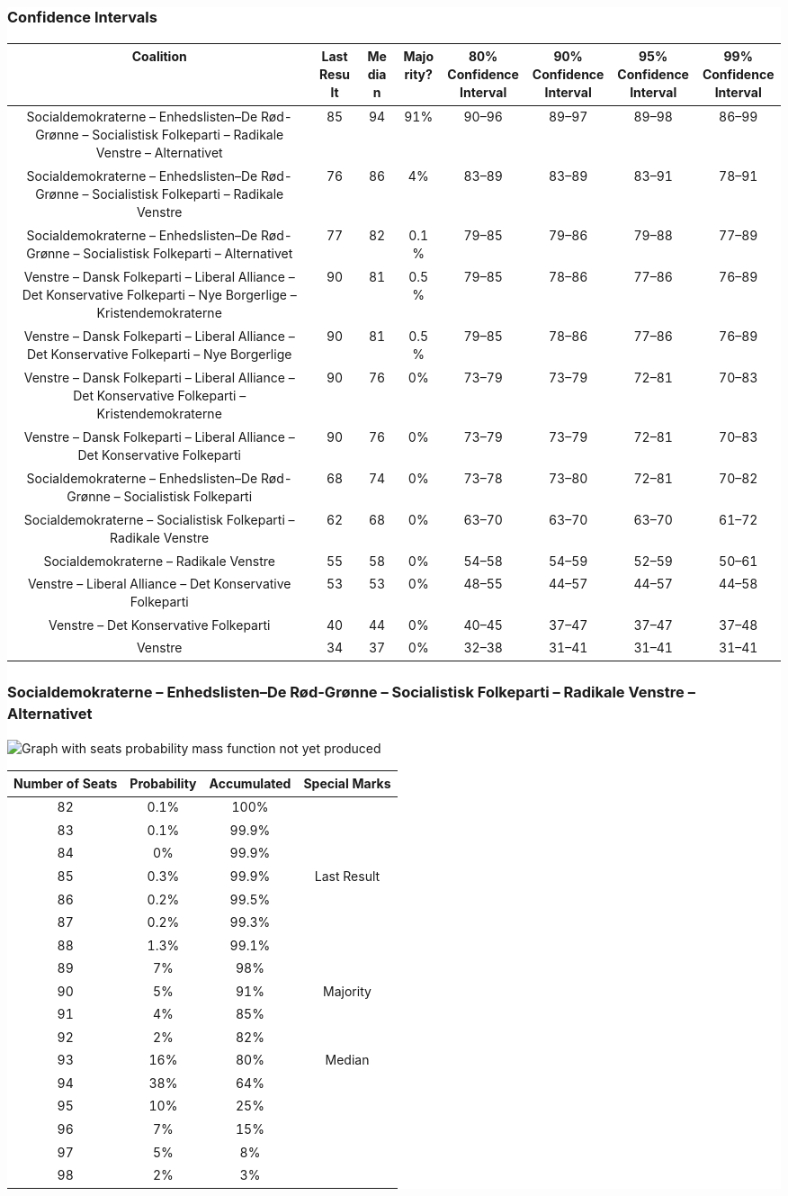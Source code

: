 ### Confidence Intervals

| Coalition | Last Result | Median | Majority? | 80% Confidence Interval | 90% Confidence Interval | 95% Confidence Interval | 99% Confidence Interval |
|:---------:|:-----------:|:------:|:---------:|:-----------------------:|:-----------------------:|:-----------------------:|:-----------------------:|
| Socialdemokraterne – Enhedslisten–De Rød-Grønne – Socialistisk Folkeparti – Radikale Venstre – Alternativet | 85 | 94 | 91% | 90–96 | 89–97 | 89–98 | 86–99 |
| Socialdemokraterne – Enhedslisten–De Rød-Grønne – Socialistisk Folkeparti – Radikale Venstre | 76 | 86 | 4% | 83–89 | 83–89 | 83–91 | 78–91 |
| Socialdemokraterne – Enhedslisten–De Rød-Grønne – Socialistisk Folkeparti – Alternativet | 77 | 82 | 0.1% | 79–85 | 79–86 | 79–88 | 77–89 |
| Venstre – Dansk Folkeparti – Liberal Alliance – Det Konservative Folkeparti – Nye Borgerlige – Kristendemokraterne | 90 | 81 | 0.5% | 79–85 | 78–86 | 77–86 | 76–89 |
| Venstre – Dansk Folkeparti – Liberal Alliance – Det Konservative Folkeparti – Nye Borgerlige | 90 | 81 | 0.5% | 79–85 | 78–86 | 77–86 | 76–89 |
| Venstre – Dansk Folkeparti – Liberal Alliance – Det Konservative Folkeparti – Kristendemokraterne | 90 | 76 | 0% | 73–79 | 73–79 | 72–81 | 70–83 |
| Venstre – Dansk Folkeparti – Liberal Alliance – Det Konservative Folkeparti | 90 | 76 | 0% | 73–79 | 73–79 | 72–81 | 70–83 |
| Socialdemokraterne – Enhedslisten–De Rød-Grønne – Socialistisk Folkeparti | 68 | 74 | 0% | 73–78 | 73–80 | 72–81 | 70–82 |
| Socialdemokraterne – Socialistisk Folkeparti – Radikale Venstre | 62 | 68 | 0% | 63–70 | 63–70 | 63–70 | 61–72 |
| Socialdemokraterne – Radikale Venstre | 55 | 58 | 0% | 54–58 | 54–59 | 52–59 | 50–61 |
| Venstre – Liberal Alliance – Det Konservative Folkeparti | 53 | 53 | 0% | 48–55 | 44–57 | 44–57 | 44–58 |
| Venstre – Det Konservative Folkeparti | 40 | 44 | 0% | 40–45 | 37–47 | 37–47 | 37–48 |
| Venstre | 34 | 37 | 0% | 32–38 | 31–41 | 31–41 | 31–41 |

### Socialdemokraterne – Enhedslisten–De Rød-Grønne – Socialistisk Folkeparti – Radikale Venstre – Alternativet

![Graph with seats probability mass function not yet produced](2018-01-25-Megafon-coalitions-seats-pmf-a–ø–f–b–å.png "Seats Probability Mass Function")

| Number of Seats | Probability | Accumulated | Special Marks |
|:---------------:|:-----------:|:-----------:|:-------------:|
| 82 | 0.1% | 100% |  |
| 83 | 0.1% | 99.9% |  |
| 84 | 0% | 99.9% |  |
| 85 | 0.3% | 99.9% | Last Result |
| 86 | 0.2% | 99.5% |  |
| 87 | 0.2% | 99.3% |  |
| 88 | 1.3% | 99.1% |  |
| 89 | 7% | 98% |  |
| 90 | 5% | 91% | Majority |
| 91 | 4% | 85% |  |
| 92 | 2% | 82% |  |
| 93 | 16% | 80% | Median |
| 94 | 38% | 64% |  |
| 95 | 10% | 25% |  |
| 96 | 7% | 15% |  |
| 97 | 5% | 8% |  |
| 98 | 2% | 3% |  |